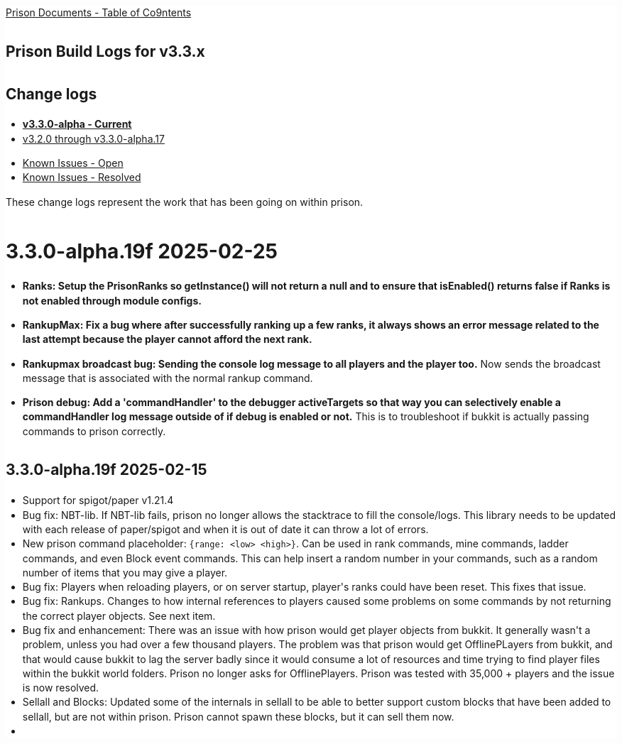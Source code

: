 [Prison Documents - Table of Co9ntents](prison_docs_000_toc.md)

## Prison Build Logs for v3.3.x

## Change logs
 - **[v3.3.0-alpha - Current](changelog_v3.3.x.md)**
 - [v3.2.0 through v3.3.0-alpha.17](prison_changelogs.md)
 
* [Known Issues - Open](knownissues_v3.2.x.md)
* [Known Issues - Resolved](knownissues_v3.2.x_resolved.md)



These change logs represent the work that has been going on within prison. 


# 3.3.0-alpha.19f 2025-02-25


* **Ranks: Setup the PrisonRanks so getInstance() will not return a null and to ensure that isEnabled() returns false if Ranks is not enabled through module configs.**


* **RankupMax: Fix  a bug where after successfully ranking up a few ranks, it always shows an error message related to the last attempt because the player cannot afford the next rank.**


* **Rankupmax broadcast bug: Sending the console log message to all players and the player too.**
Now sends the broadcast message that is associated with the normal rankup command.



* **Prison debug: Add a 'commandHandler' to the debugger activeTargets so that way you can selectively enable a commandHandler log message outside of if debug is enabled or not.** 
This is to troubleshoot if bukkit is actually passing commands to prison correctly.



## 3.3.0-alpha.19f 2025-02-15

* Support for spigot/paper v1.21.4
* Bug fix: NBT-lib.  If NBT-lib fails, prison no longer allows the stacktrace to fill the console/logs. This library needs to be updated with each release of paper/spigot and when it is out of date it can throw a lot of errors.
* New prison command placeholder: `{range: <low> <high>}`.  Can be used in rank commands, mine commands, ladder commands, and even Block event commands. This can help insert a random number in your commands, such as a random number of items that you may give a player.
* Bug fix: Players when reloading players, or on server startup, player's ranks could have been reset. This fixes that issue.
* Bug fix: Rankups. Changes to how internal references to players caused some problems on some commands by not returning the correct player objects.  See next item.
* Bug fix and enhancement: There was an issue with how prison would get player objects from bukkit. It generally wasn't a problem, unless you had over a few thousand players. The problem was that prison would get OfflinePLayers from bukkit, and that would cause bukkit to lag the server badly since it would consume a lot of resources and time trying to find player files within the bukkit world folders.  Prison no longer asks for OfflinePlayers.  Prison was tested with 35,000 + players and the issue is now resolved.
* Sellall and Blocks: Updated some of the internals in sellall to be able to better support custom blocks that have been added to sellall, but are not within prison.  Prison cannot spawn these blocks, but it can sell them now.
* 
